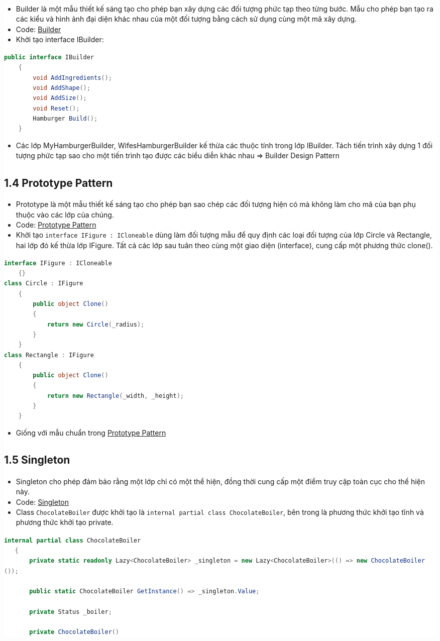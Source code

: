 - Builder là một mẫu thiết kế sáng tạo cho phép bạn xây dựng các đối tượng phức tạp theo từng bước. Mẫu cho phép bạn tạo ra các kiểu và hình ảnh đại diện khác nhau của một đối tượng bằng cách sử dụng cùng một mã xây dựng.
- Code: [Builder](https://github.com/abishekaditya/DesignPatterns/tree/master/BuilderPattern)
- Khởi tạo interface IBuilder:
```csharp
public interface IBuilder
    {
        void AddIngredients();
        void AddShape();
        void AddSize();
        void Reset();
        Hamburger Build();
    }
```
- Các lớp MyHamburgerBuilder, WifesHamburgerBuilder kế thừa các thuộc tính trong lớp IBuilder. Tách tiến trình xây dựng 1 đối tượng phức tạp sao cho một tiến trình tạo được các biểu diễn khác nhau 
=> Builder Design Pattern
## 1.4 Prototype Pattern
- Prototype là một mẫu thiết kế sáng tạo cho phép bạn sao chép các đối tượng hiện có mà không làm cho mã của bạn phụ thuộc vào các lớp của chúng.
- Code: [Prototype Pattern](https://github.com/abishekaditya/DesignPatterns/tree/master/PrototypePattern)
- Khởi tạo `interface IFigure : ICloneable` dùng làm đối tượng mẫu để quy định các loại đối tượng của lớp Circle và Rectangle, hai lớp đó kế thừa lớp IFigure. Tất cả các lớp sau tuân theo cùng một giao diện (interface), cung cấp một phương thức clone().
```csharp
interface IFigure : ICloneable
    {}
class Circle : IFigure
    {
        public object Clone()
        {
            return new Circle(_radius);
        }
    }
class Rectangle : IFigure
    {
        public object Clone()
        {
            return new Rectangle(_width, _height);
        }
    }
 ```
 - Giống với mẫu chuẩn trong [Prototype Pattern](https://refactoring.guru/design-patterns/prototype)
 
 ## 1.5 Singleton
 - Singleton cho phép đảm bảo rằng một lớp chỉ có một thể hiện, đồng thời cung cấp một điểm truy cập toàn cục cho thể hiện này.
 - Code: [Singleton](https://github.com/abishekaditya/DesignPatterns/tree/master/SingletonPattern)
 - Class `ChocolateBoiler` được khởi tạo là `internal partial class ChocolateBoiler`, bên trong là phương thức khởi tạo tĩnh và phương thức khởi tạo private.
 ```csharp
 internal partial class ChocolateBoiler
    {
        private static readonly Lazy<ChocolateBoiler> _singleton = new Lazy<ChocolateBoiler>(() => new ChocolateBoiler());

        public static ChocolateBoiler GetInstance() => _singleton.Value;

        private Status _boiler;

        private ChocolateBoiler()
 ```